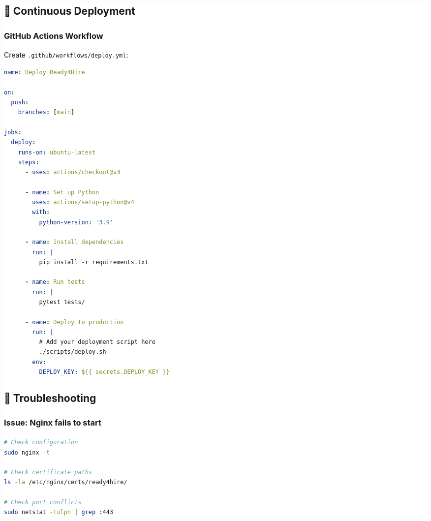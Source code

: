 ## 🔄 Continuous Deployment

### GitHub Actions Workflow

Create `.github/workflows/deploy.yml`:

```yaml
name: Deploy Ready4Hire

on:
  push:
    branches: [main]

jobs:
  deploy:
    runs-on: ubuntu-latest
    steps:
      - uses: actions/checkout@v3
      
      - name: Set up Python
        uses: actions/setup-python@v4
        with:
          python-version: '3.9'
      
      - name: Install dependencies
        run: |
          pip install -r requirements.txt
      
      - name: Run tests
        run: |
          pytest tests/
      
      - name: Deploy to production
        run: |
          # Add your deployment script here
          ./scripts/deploy.sh
        env:
          DEPLOY_KEY: ${{ secrets.DEPLOY_KEY }}
```

## 🚨 Troubleshooting

### Issue: Nginx fails to start

```bash
# Check configuration
sudo nginx -t

# Check certificate paths
ls -la /etc/nginx/certs/ready4hire/

# Check port conflicts
sudo netstat -tulpn | grep :443
```
